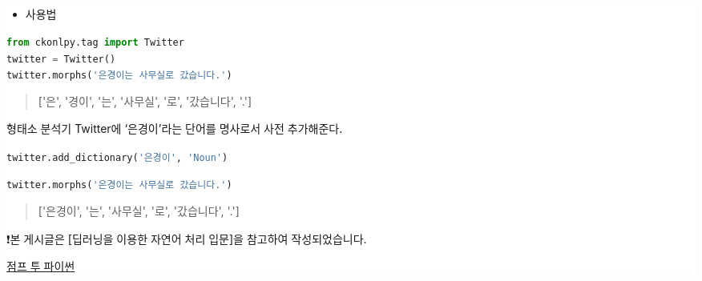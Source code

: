 - 사용법

```python
from ckonlpy.tag import Twitter
twitter = Twitter()
twitter.morphs('은경이는 사무실로 갔습니다.')
```

> ['은', '경이', '는', '사무실', '로', '갔습니다', '.']

형태소 분석기 Twitter에 ‘은경이’라는 단어를 명사로서 사전 추가해준다.

```python
twitter.add_dictionary('은경이', 'Noun')
```

```python
twitter.morphs('은경이는 사무실로 갔습니다.')
```

> ['은경이', '는', '사무실', '로', '갔습니다', '.']

❗본 게시글은 [딥러닝을 이용한 자연어 처리 입문]을 참고하여 작성되었습니다.

[점프 투 파이썬](https://wikidocs.net/book/2155)
